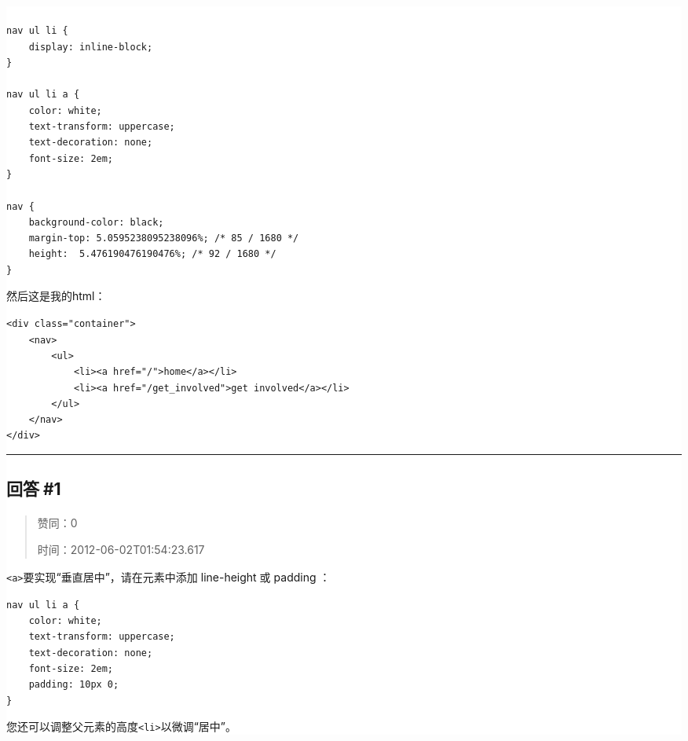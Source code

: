 ```

nav ul li {
    display: inline-block;
}

nav ul li a {
    color: white;
    text-transform: uppercase;
    text-decoration: none;
    font-size: 2em;
}

nav {
    background-color: black;
    margin-top: 5.0595238095238096%; /* 85 / 1680 */
    height:  5.476190476190476%; /* 92 / 1680 */
} 
```

然后这是我的html：

```
<div class="container">
    <nav>
        <ul>
            <li><a href="/">home</a></li>
            <li><a href="/get_involved">get involved</a></li>
        </ul>
    </nav>
</div> 
```

* * *

## 回答 #1

> 赞同：0
> 
> 时间：2012-06-02T01:54:23.617

`<a>`要实现“垂直居中”，请在元素中添加 line-height 或 padding ：

```
nav ul li a {
    color: white;
    text-transform: uppercase;
    text-decoration: none;
    font-size: 2em;
    padding: 10px 0;
} 
```

您还可以调整父元素的高度`<li>`以微调“居中”。
